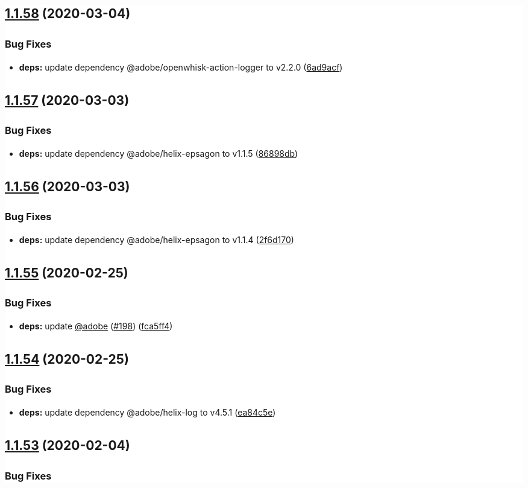 ## [1.1.58](https://github.com/adobe/helix-logging/compare/v1.1.57...v1.1.58) (2020-03-04)


### Bug Fixes

* **deps:** update dependency @adobe/openwhisk-action-logger to v2.2.0 ([6ad9acf](https://github.com/adobe/helix-logging/commit/6ad9acf011965d2249ae19c2d0151fa32f00d725))

## [1.1.57](https://github.com/adobe/helix-logging/compare/v1.1.56...v1.1.57) (2020-03-03)


### Bug Fixes

* **deps:** update dependency @adobe/helix-epsagon to v1.1.5 ([86898db](https://github.com/adobe/helix-logging/commit/86898db104b51a6062faae2c4dd000a9e26d92db))

## [1.1.56](https://github.com/adobe/helix-logging/compare/v1.1.55...v1.1.56) (2020-03-03)


### Bug Fixes

* **deps:** update dependency @adobe/helix-epsagon to v1.1.4 ([2f6d170](https://github.com/adobe/helix-logging/commit/2f6d170c16f553a7e3aa78b79c83ebdbfb9df4d4))

## [1.1.55](https://github.com/adobe/helix-logging/compare/v1.1.54...v1.1.55) (2020-02-25)


### Bug Fixes

* **deps:** update [@adobe](https://github.com/adobe) ([#198](https://github.com/adobe/helix-logging/issues/198)) ([fca5ff4](https://github.com/adobe/helix-logging/commit/fca5ff4141a9a2eca8cc6cea45e455ce24a26825))

## [1.1.54](https://github.com/adobe/helix-logging/compare/v1.1.53...v1.1.54) (2020-02-25)


### Bug Fixes

* **deps:** update dependency @adobe/helix-log to v4.5.1 ([ea84c5e](https://github.com/adobe/helix-logging/commit/ea84c5e6d59a9367168a8ed0b98570f9c3abd74f))

## [1.1.53](https://github.com/adobe/helix-logging/compare/v1.1.52...v1.1.53) (2020-02-04)


### Bug Fixes

